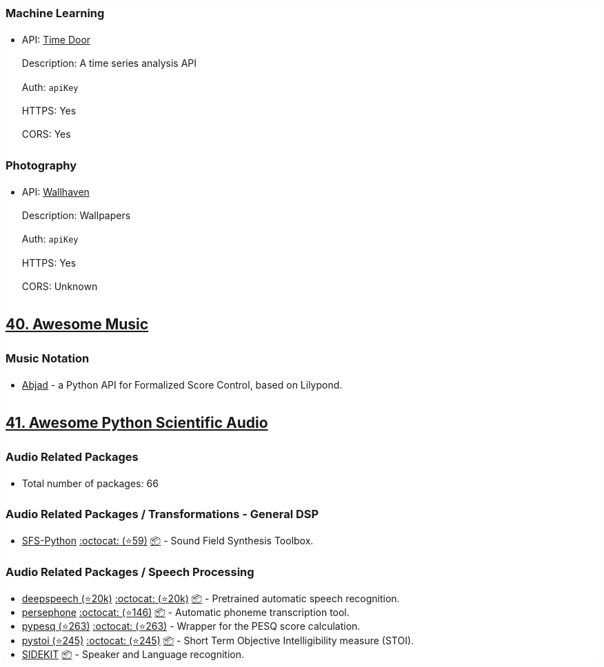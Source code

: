 

### Machine Learning

- API: [Time Door](https://timedoor.io)

  Description: A time series analysis API

  Auth: `apiKey`

  HTTPS: Yes

  CORS: Yes



### Photography

- API: [Wallhaven](https://wallhaven.cc/help/api)

  Description: Wallpapers

  Auth: `apiKey`

  HTTPS: Yes

  CORS: Unknown



## [40. Awesome Music](/content/ciconia/awesome-music/week/README.md)

### Music Notation

*   [Abjad](http://abjad.mbrsi.org/) - a Python API for Formalized Score Control, based on Lilypond.

## [41. Awesome Python Scientific Audio](/content/faroit/awesome-python-scientific-audio/week/README.md)

### Audio Related Packages

*   Total number of packages: 66

### Audio Related Packages / Transformations - General DSP

*   [SFS-Python](http://www.sfstoolbox.org) [:octocat: (⭐59)](https://github.com/sfstoolbox/sfs-python) [:package:](https://pypi.python.org/pypi/sfs/) - Sound Field Synthesis Toolbox.

### Audio Related Packages / Speech Processing

*   [deepspeech (⭐20k)](https://github.com/mozilla/DeepSpeech) [:octocat: (⭐20k)](https://github.com/mozilla/DeepSpeech) [:package:](https://pypi.org/project/deepspeech/) - Pretrained automatic speech recognition.
*   [persephone](https://persephone.readthedocs.io/en/latest/) [:octocat: (⭐146)](https://github.com/persephone-tools/persephone) [:package:](https://pypi.org/project/persephone/) - Automatic phoneme transcription tool.
*   [pypesq (⭐263)](https://github.com/vBaiCai/python-pesq) [:octocat: (⭐263)](https://github.com/vBaiCai/python-pesq) - Wrapper for the PESQ score calculation.
*   [pystoi (⭐245)](https://github.com/mpariente/pystoi) [:octocat: (⭐245)](https://github.com/mpariente/pystoi) [:package:](https://pypi.org/project/pystoi) - Short Term Objective Intelligibility measure (STOI).
*   [SIDEKIT](http://lium.univ-lemans.fr/sidekit/) [:package:](https://pypi.python.org/pypi/SIDEKIT/) - Speaker and Language recognition.
